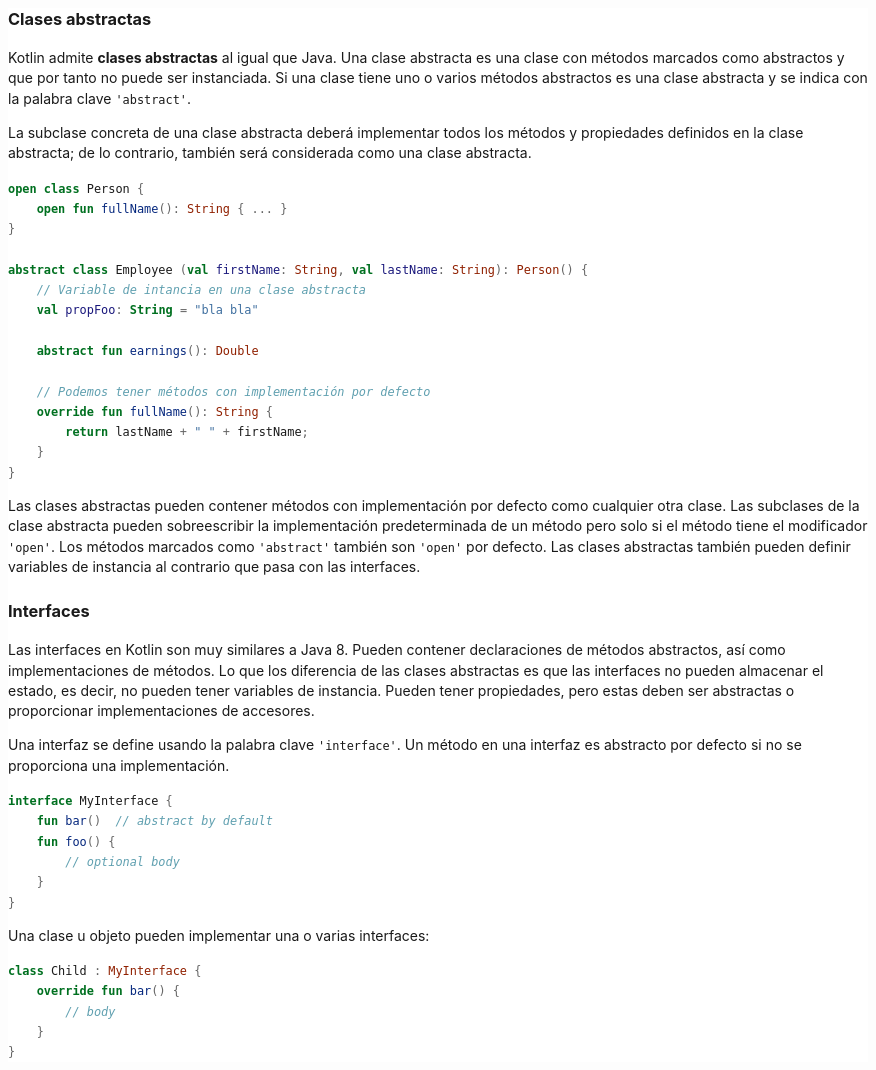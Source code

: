 ### Clases abstractas

Kotlin admite **clases abstractas** al igual que Java. Una clase abstracta es una clase con métodos marcados como abstractos y que por tanto no puede ser instanciada. Si una clase tiene uno o varios métodos abstractos es una clase abstracta y se indica con la palabra clave `'abstract'`.

La subclase concreta de una clase abstracta deberá implementar todos los métodos y propiedades definidos en la clase abstracta; de lo contrario, también será considerada como una clase abstracta.

```kotlin
open class Person {
    open fun fullName(): String { ... }
}

abstract class Employee (val firstName: String, val lastName: String): Person() {
    // Variable de intancia en una clase abstracta
    val propFoo: String = "bla bla"

    abstract fun earnings(): Double

    // Podemos tener métodos con implementación por defecto
    override fun fullName(): String {
        return lastName + " " + firstName;
    }
}
```

Las clases abstractas pueden contener métodos con implementación por defecto como cualquier otra clase. Las subclases de la clase abstracta pueden sobreescribir la implementación predeterminada de un método pero solo si el método tiene el modificador `'open'`. Los métodos marcados como `'abstract'` también son `'open'` por defecto. Las clases abstractas también pueden definir variables de instancia al contrario que pasa con las interfaces.

### Interfaces

Las interfaces en Kotlin son muy similares a Java 8. Pueden contener declaraciones de métodos abstractos, así como implementaciones de métodos. Lo que los diferencia de las clases abstractas es que las interfaces no pueden almacenar el estado, es decir, no pueden tener variables de instancia. Pueden tener propiedades, pero estas deben ser abstractas o proporcionar implementaciones de accesores.

Una interfaz se define usando la palabra clave `'interface'`. Un método en una interfaz es abstracto por defecto si no se proporciona una implementación.

```kotlin
interface MyInterface {
    fun bar()  // abstract by default
    fun foo() {
        // optional body
    }
}
```

Una clase u objeto pueden implementar una o varias interfaces:

```kotlin
class Child : MyInterface {
    override fun bar() {
        // body
    }
}
```

